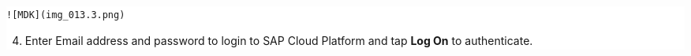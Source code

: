     ![MDK](img_013.3.png)

4. Enter Email address and password to login to SAP Cloud Platform and tap **Log On** to authenticate.
